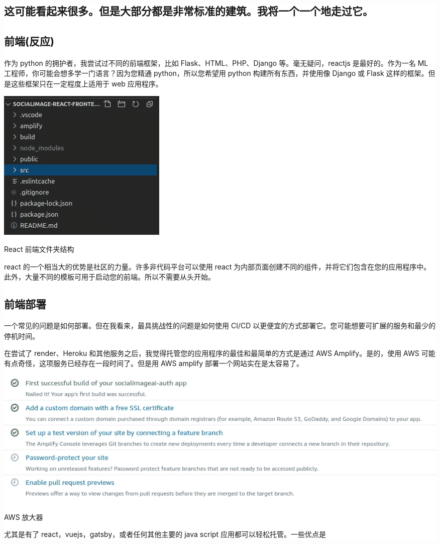 ## 这可能看起来很多。但是大部分都是非常标准的建筑。我将一个一个地走过它。

## 前端(反应)

作为 python 的拥护者，我尝试过不同的前端框架，比如 Flask、HTML、PHP、Django 等。毫无疑问，reactjs 是最好的。作为一名 ML 工程师，你可能会想多学一门语言？因为您精通 python，所以您希望用 python 构建所有东西，并使用像 Django 或 Flask 这样的框架。但是这些框架只在一定程度上适用于 web 应用程序。

![](img/99cc3b1d2018917a24909d03c966a5f3.png)

React 前端文件夹结构

react 的一个相当大的优势是社区的力量。许多非代码平台可以使用 react 为内部页面创建不同的组件，并将它们包含在您的应用程序中。此外，大量不同的模板可用于启动您的前端。所以不需要从头开始。

## 前端部署

一个常见的问题是如何部署。但在我看来，最具挑战性的问题是如何使用 CI/CD 以更便宜的方式部署它。您可能想要可扩展的服务和最少的停机时间。

在尝试了 render、Heroku 和其他服务之后，我觉得托管您的应用程序的最佳和最简单的方式是通过 AWS Amplify。是的，使用 AWS 可能有点奇怪，这项服务已经存在一段时间了。但是用 AWS amplify 部署一个网站实在是太容易了。

![](img/31c904038c2de6b9adad020a1cbe12dc.png)

AWS 放大器

尤其是有了 react，vuejs，gatsby，或者任何其他主要的 java script 应用都可以轻松托管。一些优点是
